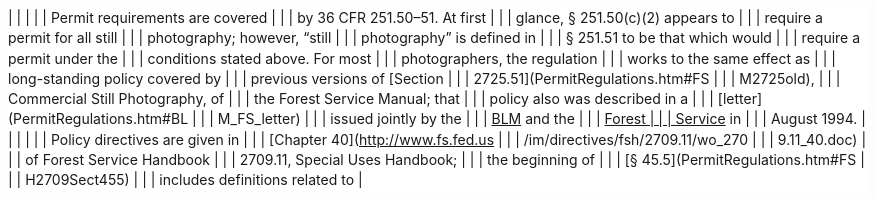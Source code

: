 |                                   |                                   |
|                                   | Permit requirements are covered   |
|                                   | by 36 CFR 251.50–51. At first     |
|                                   | glance, § 251.50(c)(2) appears to |
|                                   | require a permit for all still    |
|                                   | photography; however, “still      |
|                                   | photography” is defined in        |
|                                   | § 251.51 to be that which would   |
|                                   | require a permit under the        |
|                                   | conditions stated above. For most |
|                                   | photographers, the regulation     |
|                                   | works to the same effect as       |
|                                   | long-standing policy covered by   |
|                                   | previous versions of [Section     |
|                                   | 2725.51](PermitRegulations.htm#FS |
|                                   | M2725old),                        |
|                                   | Commercial Still Photography, of  |
|                                   | the Forest Service Manual; that   |
|                                   | policy also was described in a    |
|                                   | [letter](PermitRegulations.htm#BL |
|                                   | M_FS_letter)                      |
|                                   | issued jointly by the             |
|                                   | [BLM](http://www.blm.gov) and the |
|                                   | [Forest                           |
|                                   | Service](http://www.fs.fed.us) in |
|                                   | August 1994.                      |
|                                   |                                   |
|                                   | Policy directives are given in    |
|                                   | [Chapter 40](http://www.fs.fed.us |
|                                   | /im/directives/fsh/2709.11/wo_270 |
|                                   | 9.11_40.doc)                      |
|                                   | of Forest Service Handbook        |
|                                   | 2709.11, Special Uses Handbook;   |
|                                   | the beginning of                  |
|                                   | [§ 45.5](PermitRegulations.htm#FS |
|                                   | H2709Sect455)                     |
|                                   | includes definitions related to   |